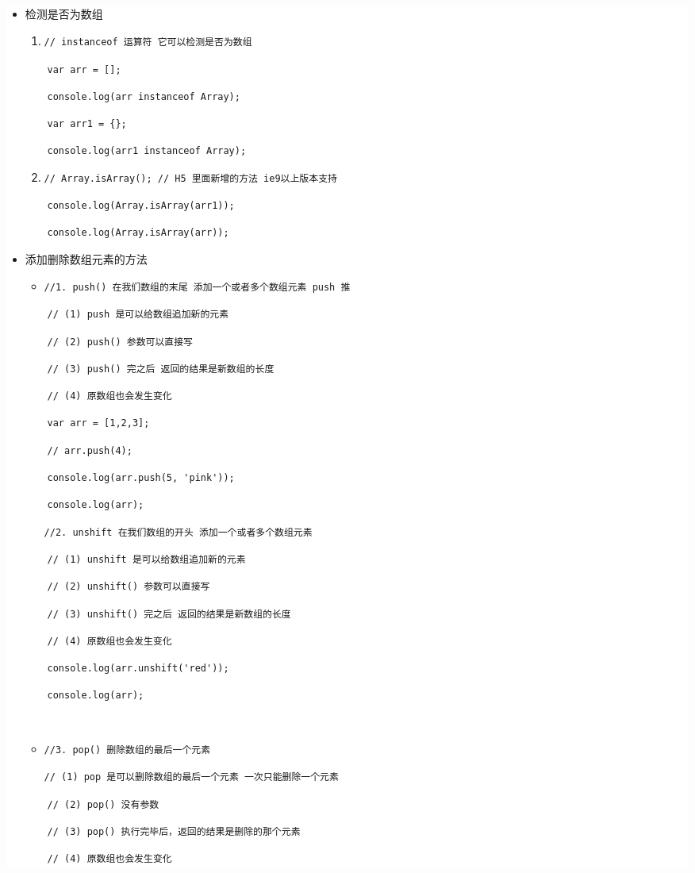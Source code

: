 - 检测是否为数组

  1. `// instanceof 运算符 它可以检测是否为数组`

     ​    `var arr = [];`

     ​    `console.log(arr instanceof Array);`

     ​    `var arr1 = {};`

     ​    `console.log(arr1 instanceof Array);`

  2. `// Array.isArray(); // H5 里面新增的方法 ie9以上版本支持`

     ​    `console.log(Array.isArray(arr1));`

     ​    `console.log(Array.isArray(arr));`

- 添加删除数组元素的方法

  - `//1. push() 在我们数组的末尾 添加一个或者多个数组元素 push 推`

    ​    `// (1) push 是可以给数组追加新的元素`

    ​    `// (2) push() 参数可以直接写`

    ​    `// (3) push() 完之后 返回的结果是新数组的长度`

    ​    `// (4) 原数组也会发生变化`

    ​    `var arr = [1,2,3];`

    ​    `// arr.push(4);`

    ​    `console.log(arr.push(5, 'pink'));`

    ​    `console.log(arr);`

    

    ​    `//2. unshift 在我们数组的开头 添加一个或者多个数组元素`

    ​    `// (1) unshift 是可以给数组追加新的元素`

    ​    `// (2) unshift() 参数可以直接写`

    ​    `// (3) unshift() 完之后 返回的结果是新数组的长度`

    ​    `// (4) 原数组也会发生变化`

    ​    `console.log(arr.unshift('red'));`

    ​    `console.log(arr);`

    ​    

  - `//3. pop() 删除数组的最后一个元素`

    ​    `// (1) pop 是可以删除数组的最后一个元素 一次只能删除一个元素`

    ​    `// (2) pop() 没有参数`

    ​    `// (3) pop() 执行完毕后，返回的结果是删除的那个元素`

    ​    `// (4) 原数组也会发生变化`
